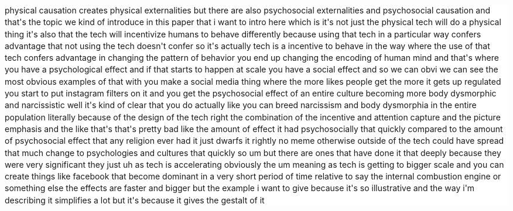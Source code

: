 physical
causation creates physical externalities
but there are also psychosocial
externalities and psychosocial causation
and that's the topic we kind of
introduce in this paper that i want to
intro here which is it's not just
the physical tech will do a physical
thing it's also that the tech will
incentivize humans to behave differently
because using that tech in a particular
way confers advantage that not using the
tech doesn't confer
so it's actually tech is a incentive to
behave in the way where the use of that
tech confers advantage
in changing the pattern of behavior you
end up changing the
encoding of human mind
and
that's where you have a psychological
effect and if that starts to happen at
scale you have a social effect and so we
can obvi we can see the most obvious
examples of that with you make a social
media thing where the more likes people
get the more it gets up regulated you
start to put instagram filters on it and
you get the psychosocial effect of an
entire culture becoming more body
dysmorphic and narcissistic
well it's kind of clear that you do
actually like you can breed narcissism
and body dysmorphia in the entire
 population literally because of
the design of the tech
right the combination of the incentive
and attention capture and the picture
emphasis and the
like that's that's pretty bad like the
amount of effect it had psychosocially
that quickly
compared to the amount of psychosocial
effect that any religion ever had it
just dwarfs it rightly
no meme otherwise outside of the tech
could have spread that much change to
psychologies and cultures that quickly
so
um but there are ones that have done it
that deeply because they were very
significant they just uh
as tech is accelerating obviously the um
meaning as tech is getting to bigger
scale and you can
create things like facebook that become
dominant in a very short period of time
relative to say the internal combustion
engine or something else
the effects are faster and bigger
but the example i want to give because
it's so illustrative and the way i'm
describing it simplifies a lot but it's
because it gives the gestalt of it
